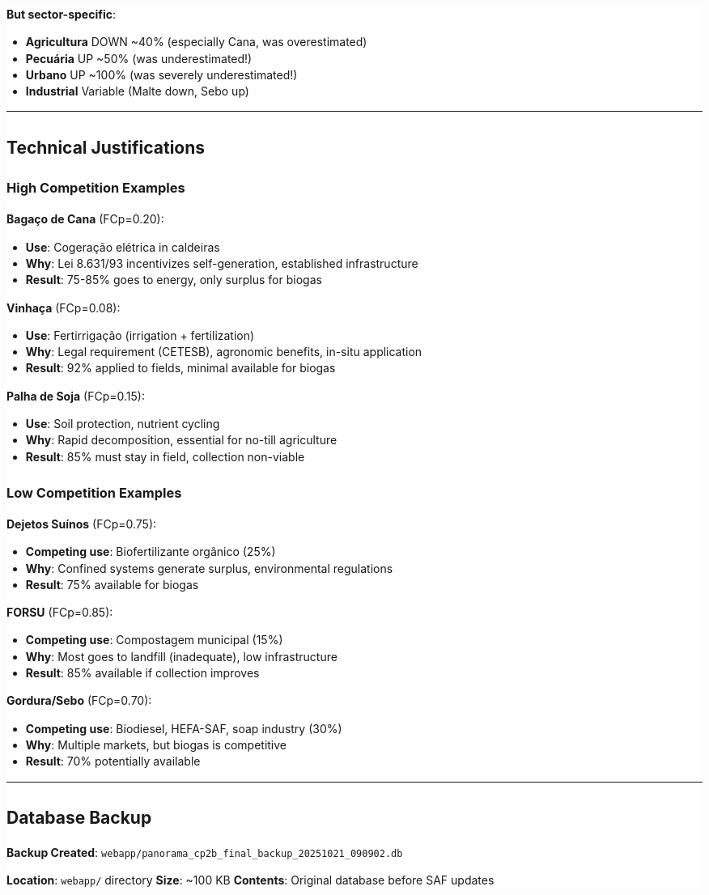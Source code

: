 **But sector-specific**:
- **Agricultura** DOWN ~40% (especially Cana, was overestimated)
- **Pecuária** UP ~50% (was underestimated!)
- **Urbano** UP ~100% (was severely underestimated!)
- **Industrial** Variable (Malte down, Sebo up)

---

## Technical Justifications

### High Competition Examples

**Bagaço de Cana** (FCp=0.20):
- **Use**: Cogeração elétrica in caldeiras
- **Why**: Lei 8.631/93 incentivizes self-generation, established infrastructure
- **Result**: 75-85% goes to energy, only surplus for biogas

**Vinhaça** (FCp=0.08):
- **Use**: Fertirrigação (irrigation + fertilization)
- **Why**: Legal requirement (CETESB), agronomic benefits, in-situ application
- **Result**: 92% applied to fields, minimal available for biogas

**Palha de Soja** (FCp=0.15):
- **Use**: Soil protection, nutrient cycling
- **Why**: Rapid decomposition, essential for no-till agriculture
- **Result**: 85% must stay in field, collection non-viable

### Low Competition Examples

**Dejetos Suínos** (FCp=0.75):
- **Competing use**: Biofertilizante orgânico (25%)
- **Why**: Confined systems generate surplus, environmental regulations
- **Result**: 75% available for biogas

**FORSU** (FCp=0.85):
- **Competing use**: Compostagem municipal (15%)
- **Why**: Most goes to landfill (inadequate), low infrastructure
- **Result**: 85% available if collection improves

**Gordura/Sebo** (FCp=0.70):
- **Competing use**: Biodiesel, HEFA-SAF, soap industry (30%)
- **Why**: Multiple markets, but biogas is competitive
- **Result**: 70% potentially available

---

## Database Backup

**Backup Created**: `webapp/panorama_cp2b_final_backup_20251021_090902.db`

**Location**: `webapp/` directory
**Size**: ~100 KB
**Contents**: Original database before SAF updates
